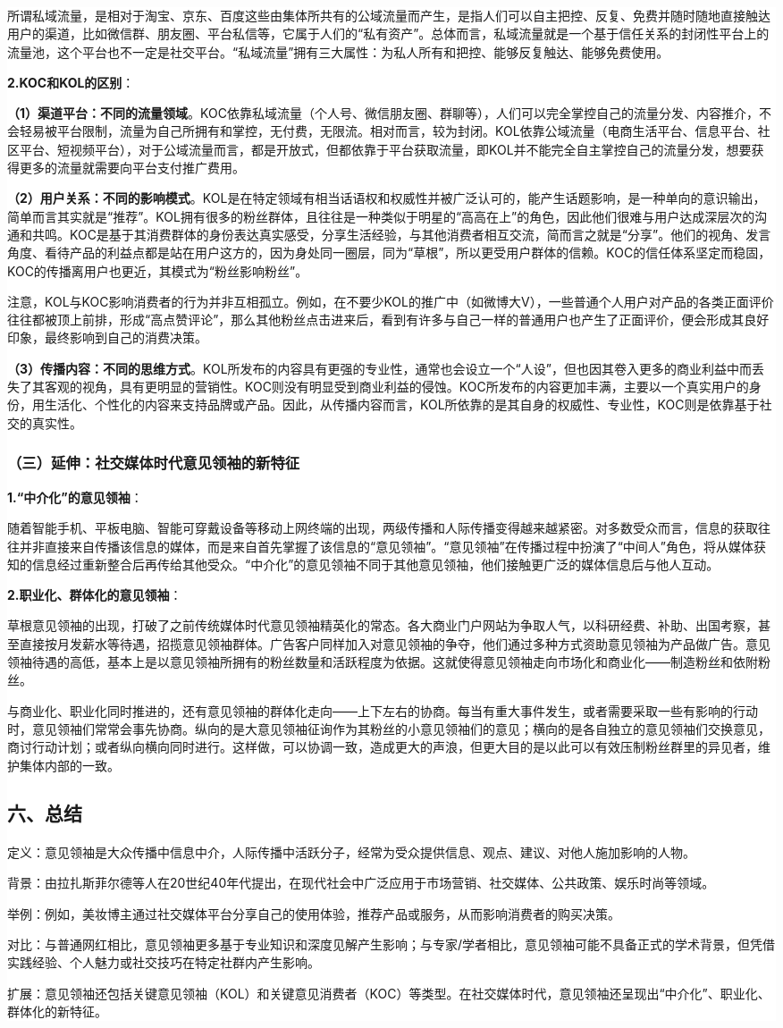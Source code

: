 所谓私域流量，是相对于淘宝、京东、百度这些由集体所共有的公域流量而产生，是指人们可以自主把控、反复、免费并随时随地直接触达用户的渠道，比如微信群、朋友圈、平台私信等，它属于人们的“私有资产”。总体而言，私域流量就是一个基于信任关系的封闭性平台上的流量池，这个平台也不一定是社交平台。“私域流量”拥有三大属性：为私人所有和把控、能够反复触达、能够免费使用。

**2.KOC和KOL的区别**：

**（1）渠道平台：不同的流量领域**。KOC依靠私域流量（个人号、微信朋友圈、群聊等），人们可以完全掌控自己的流量分发、内容推介，不会轻易被平台限制，流量为自己所拥有和掌控，无付费，无限流。相对而言，较为封闭。KOL依靠公域流量（电商生活平台、信息平台、社区平台、短视频平台），对于公域流量而言，都是开放式，但都依靠于平台获取流量，即KOL并不能完全自主掌控自己的流量分发，想要获得更多的流量就需要向平台支付推广费用。

**（2）用户关系：不同的影响模式**。KOL是在特定领域有相当话语权和权威性并被广泛认可的，能产生话题影响，是一种单向的意识输出，简单而言其实就是“推荐”。KOL拥有很多的粉丝群体，且往往是一种类似于明星的“高高在上”的角色，因此他们很难与用户达成深层次的沟通和共鸣。KOC是基于其消费群体的身份表达真实感受，分享生活经验，与其他消费者相互交流，简而言之就是“分享”。他们的视角、发言角度、看待产品的利益点都是站在用户这方的，因为身处同一圈层，同为“草根”，所以更受用户群体的信赖。KOC的信任体系坚定而稳固，KOC的传播离用户也更近，其模式为“粉丝影响粉丝”。

注意，KOL与KOC影响消费者的行为并非互相孤立。例如，在不要少KOL的推广中（如微博大V），一些普通个人用户对产品的各类正面评价往往都被顶上前排，形成“高点赞评论”，那么其他粉丝点击进来后，看到有许多与自己一样的普通用户也产生了正面评价，便会形成其良好印象，最终影响到自己的消费决策。

**（3）传播内容：不同的思维方式**。KOL所发布的内容具有更强的专业性，通常也会设立一个“人设”，但也因其卷入更多的商业利益中而丢失了其客观的视角，具有更明显的营销性。KOC则没有明显受到商业利益的侵蚀。KOC所发布的内容更加丰满，主要以一个真实用户的身份，用生活化、个性化的内容来支持品牌或产品。因此，从传播内容而言，KOL所依靠的是其自身的权威性、专业性，KOC则是依靠基于社交的真实性。

### （三）延伸：社交媒体时代意见领袖的新特征

**1.“中介化”的意见领袖**：

随着智能手机、平板电脑、智能可穿戴设备等移动上网终端的出现，两级传播和人际传播变得越来越紧密。对多数受众而言，信息的获取往往并非直接来自传播该信息的媒体，而是来自首先掌握了该信息的“意见领袖”。“意见领袖”在传播过程中扮演了“中间人”角色，将从媒体获知的信息经过重新整合后再传给其他受众。“中介化”的意见领袖不同于其他意见领袖，他们接触更广泛的媒体信息后与他人互动。

**2.职业化、群体化的意见领袖**：

草根意见领袖的出现，打破了之前传统媒体时代意见领袖精英化的常态。各大商业门户网站为争取人气，以科研经费、补助、出国考察，甚至直接按月发薪水等待遇，招揽意见领袖群体。广告客户同样加入对意见领袖的争夺，他们通过多种方式资助意见领袖为产品做广告。意见领袖待遇的高低，基本上是以意见领袖所拥有的粉丝数量和活跃程度为依据。这就使得意见领袖走向市场化和商业化——制造粉丝和依附粉丝。

与商业化、职业化同时推进的，还有意见领袖的群体化走向——上下左右的协商。每当有重大事件发生，或者需要采取一些有影响的行动时，意见领袖们常常会事先协商。纵向的是大意见领袖征询作为其粉丝的小意见领袖们的意见；横向的是各自独立的意见领袖们交换意见，商讨行动计划；或者纵向横向同时进行。这样做，可以协调一致，造成更大的声浪，但更大目的是以此可以有效压制粉丝群里的异见者，维护集体内部的一致。

## 六、总结

定义：意见领袖是大众传播中信息中介，人际传播中活跃分子，经常为受众提供信息、观点、建议、对他人施加影响的人物。

背景：由拉扎斯菲尔德等人在20世纪40年代提出，在现代社会中广泛应用于市场营销、社交媒体、公共政策、娱乐时尚等领域。

举例：例如，美妆博主通过社交媒体平台分享自己的使用体验，推荐产品或服务，从而影响消费者的购买决策。

对比：与普通网红相比，意见领袖更多基于专业知识和深度见解产生影响；与专家/学者相比，意见领袖可能不具备正式的学术背景，但凭借实践经验、个人魅力或社交技巧在特定社群内产生影响。

扩展：意见领袖还包括关键意见领袖（KOL）和关键意见消费者（KOC）等类型。在社交媒体时代，意见领袖还呈现出“中介化”、职业化、群体化的新特征。
